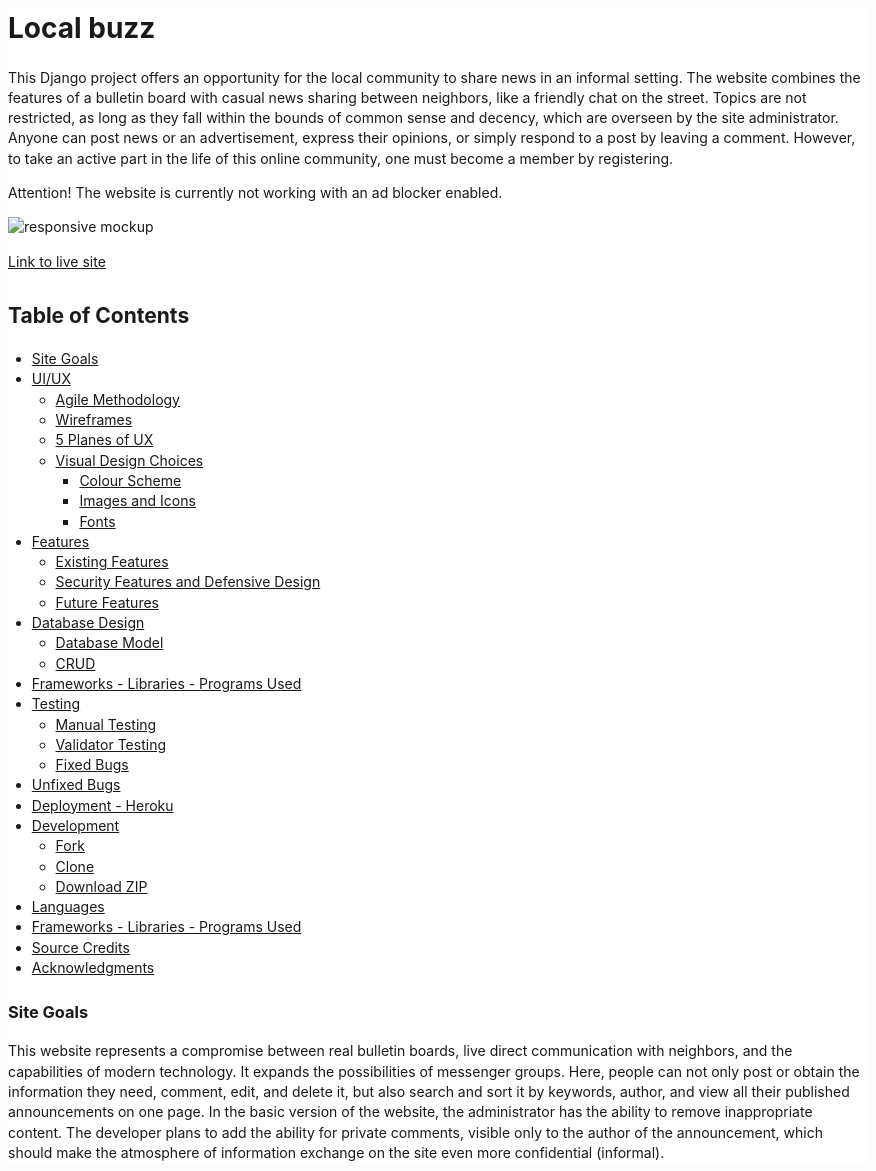 # Local buzz
This Django project offers an opportunity for the local community to share news in an informal setting. The website combines the features of a bulletin board with casual news sharing between neighbors, like a friendly chat on the street. Topics are not restricted, as long as they fall within the bounds of common sense and decency, which are overseen by the site administrator. Anyone can post news or an advertisement, express their opinions, or simply respond to a post by leaving a comment. However, to take an active part in the life of this online community, one must become a member by registering.

Attention! The website is currently not working with an ad blocker enabled.

![responsive mockup](https://res.cloudinary.com/duwv0smeo/image/upload/v1698793373/mockup_bmltxq.jpg)


[Link to live site](https://localtalks-944a783c443e.herokuapp.com/)

## Table of Contents
- [Site Goals](#site-goals)
- [UI/UX](#uiux)
    - [Agile Methodology](#agile-methodology)
    - [Wireframes](#wireframes)
    - [5 Planes of UX](#5-planes-of-ux)
    - [Visual Design Choices](#visual-design-choices)
        - [Colour Scheme](#colour-scheme)
        - [Images and Icons](#images-and-icons)
        - [Fonts](#fonts)
- [Features](#features)
    - [Existing Features](#existing-features)
    - [Security Features and Defensive Design](#security-features-and-defensive-design)
    - [Future Features](#future-features)
- [Database Design](#database-design)
    - [Database Model](#database-model)
    - [CRUD](#crud)
- [Frameworks - Libraries - Programs Used](#frameworks---libraries---programs-used)
- [Testing](#testing)
    - [Manual Testing](#manual-testing)
    - [Validator Testing](#validator-testing)
    - [Fixed Bugs](#fixed-bugs)
- [Unfixed Bugs](#unfixed-bugs)
- [Deployment - Heroku](#deployment-heroku)
- [Development](#development)
    - [Fork](#fork)
    - [Clone](#clone)
    - [Download ZIP](#download-as-zip)
- [Languages](#languages)
- [Frameworks - Libraries - Programs Used](#frameworks---libraries---programs-used)
- [Source Credits](#source-credits)
- [Acknowledgments](#acknowledgments)

### Site Goals
This website represents a compromise between real bulletin boards, live direct communication with neighbors, and the capabilities of modern technology. It expands the possibilities of messenger groups. Here, people can not only post or obtain the information they need, comment, edit, and delete it, but also search and sort it by keywords, author, and view all their published announcements on one page. In the basic version of the website, the administrator has the ability to remove inappropriate content. The developer plans to add the ability for private comments, visible only to the author of the announcement, which should make the atmosphere of information exchange on the site even more confidential (informal).

